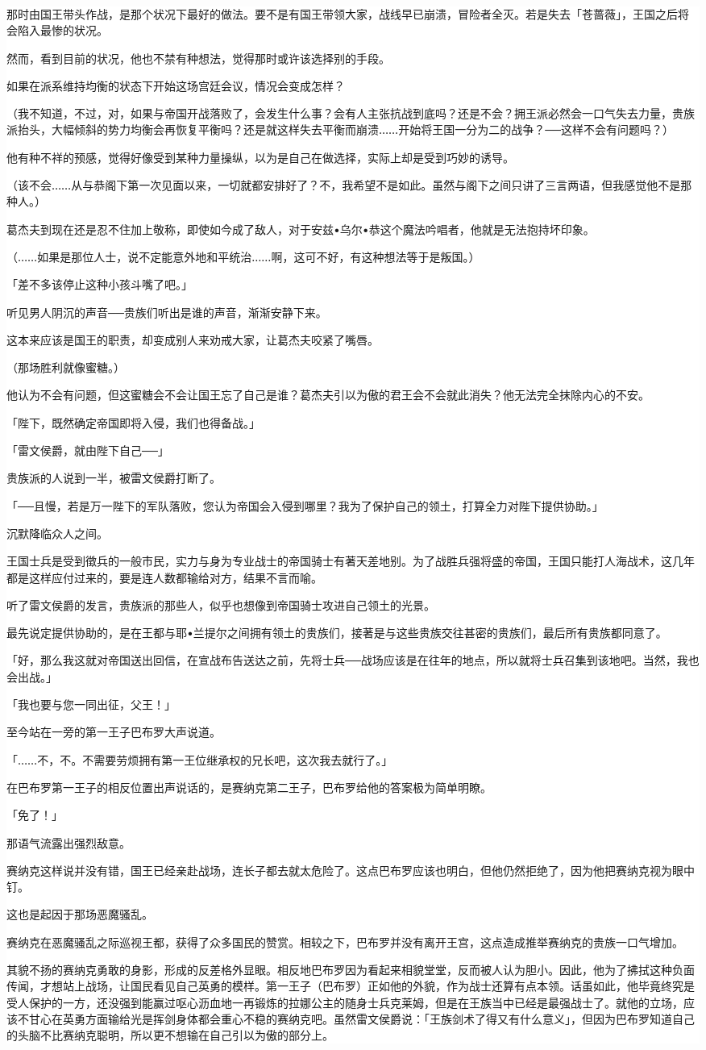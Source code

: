 那时由国王带头作战，是那个状况下最好的做法。要不是有国王带领大家，战线早已崩溃，冒险者全灭。若是失去「苍蔷薇」，王国之后将会陷入最惨的状况。

然而，看到目前的状况，他也不禁有种想法，觉得那时或许该选择别的手段。

如果在派系维持均衡的状态下开始这场宫廷会议，情况会变成怎样？

（我不知道，不过，对，如果与帝国开战落败了，会发生什么事？会有人主张抗战到底吗？还是不会？拥王派必然会一口气失去力量，贵族派抬头，大幅倾斜的势力均衡会再恢复平衡吗？还是就这样失去平衡而崩溃……开始将王国一分为二的战争？──这样不会有问题吗？）

他有种不祥的预感，觉得好像受到某种力量操纵，以为是自己在做选择，实际上却是受到巧妙的诱导。

（该不会……从与恭阁下第一次见面以来，一切就都安排好了？不，我希望不是如此。虽然与阁下之间只讲了三言两语，但我感觉他不是那种人。）

葛杰夫到现在还是忍不住加上敬称，即使如今成了敌人，对于安兹•乌尔•恭这个魔法吟唱者，他就是无法抱持坏印象。

（……如果是那位人士，说不定能意外地和平统治……啊，这可不好，有这种想法等于是叛国。）

「差不多该停止这种小孩斗嘴了吧。」

听见男人阴沉的声音──贵族们听出是谁的声音，渐渐安静下来。

这本来应该是国王的职责，却变成别人来劝戒大家，让葛杰夫咬紧了嘴唇。

（那场胜利就像蜜糖。）

他认为不会有问题，但这蜜糖会不会让国王忘了自己是谁？葛杰夫引以为傲的君王会不会就此消失？他无法完全抹除内心的不安。

「陛下，既然确定帝国即将入侵，我们也得备战。」

「雷文侯爵，就由陛下自己──」

贵族派的人说到一半，被雷文侯爵打断了。

「──且慢，若是万一陛下的军队落败，您认为帝国会入侵到哪里？我为了保护自己的领土，打算全力对陛下提供协助。」

沉默降临众人之间。

王国士兵是受到徵兵的一般市民，实力与身为专业战士的帝国骑士有著天差地别。为了战胜兵强将盛的帝国，王国只能打人海战术，这几年都是这样应付过来的，要是连人数都输给对方，结果不言而喻。

听了雷文侯爵的发言，贵族派的那些人，似乎也想像到帝国骑士攻进自己领土的光景。

最先说定提供协助的，是在王都与耶•兰提尔之间拥有领土的贵族们，接著是与这些贵族交往甚密的贵族们，最后所有贵族都同意了。

「好，那么我这就对帝国送出回信，在宣战布告送达之前，先将士兵──战场应该是在往年的地点，所以就将士兵召集到该地吧。当然，我也会出战。」

「我也要与您一同出征，父王！」

至今站在一旁的第一王子巴布罗大声说道。

「……不，不。不需要劳烦拥有第一王位继承权的兄长吧，这次我去就行了。」

在巴布罗第一王子的相反位置出声说话的，是赛纳克第二王子，巴布罗给他的答案极为简单明瞭。

「免了！」

那语气流露出强烈敌意。

赛纳克这样说并没有错，国王已经亲赴战场，连长子都去就太危险了。这点巴布罗应该也明白，但他仍然拒绝了，因为他把赛纳克视为眼中钉。

这也是起因于那场恶魔骚乱。

赛纳克在恶魔骚乱之际巡视王都，获得了众多国民的赞赏。相较之下，巴布罗并没有离开王宫，这点造成推举赛纳克的贵族一口气增加。

其貌不扬的赛纳克勇敢的身影，形成的反差格外显眼。相反地巴布罗因为看起来相貌堂堂，反而被人认为胆小。因此，他为了拂拭这种负面传闻，才想站上战场，让国民看见自己英勇的模样。第一王子（巴布罗）正如他的外貌，作为战士还算有点本领。话虽如此，他毕竟终究是受人保护的一方，还没强到能赢过呕心沥血地一再锻炼的拉娜公主的随身士兵克莱姆，但是在王族当中已经是最强战士了。就他的立场，应该不甘心在英勇方面输给光是挥剑身体都会重心不稳的赛纳克吧。虽然雷文侯爵说：「王族剑术了得又有什么意义」，但因为巴布罗知道自己的头脑不比赛纳克聪明，所以更不想输在自己引以为傲的部分上。
